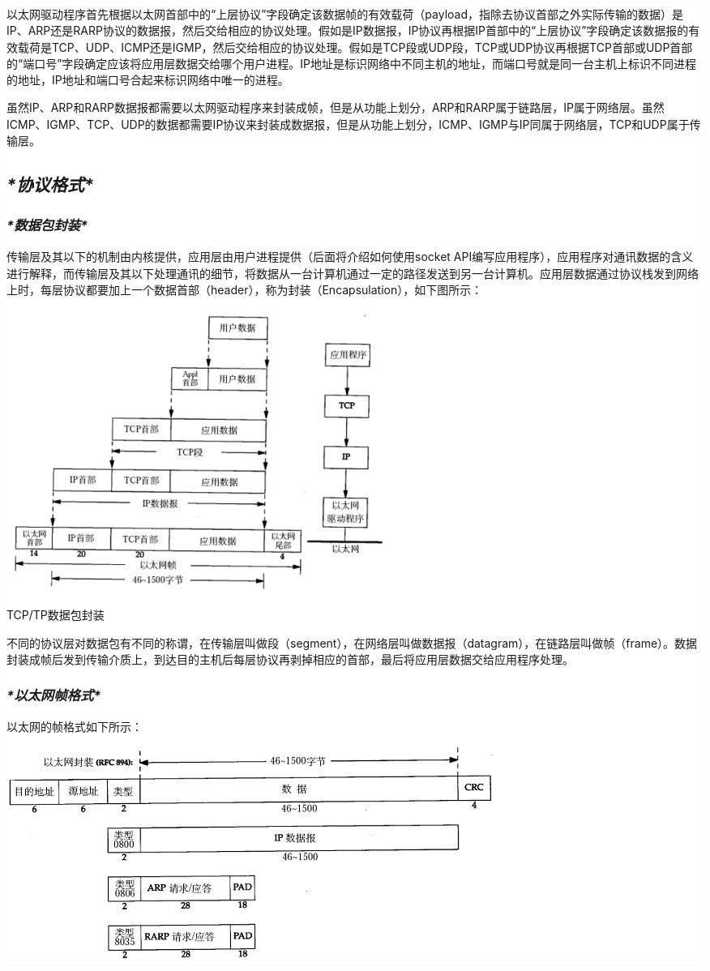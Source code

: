 以太网驱动程序首先根据以太网首部中的“上层协议”字段确定该数据帧的有效载荷（payload，指除去协议首部之外实际传输的数据）是IP、ARP还是RARP协议的数据报，然后交给相应的协议处理。假如是IP数据报，IP协议再根据IP首部中的“上层协议”字段确定该数据报的有效载荷是TCP、UDP、ICMP还是IGMP，然后交给相应的协议处理。假如是TCP段或UDP段，TCP或UDP协议再根据TCP首部或UDP首部的“端口号”字段确定应该将应用层数据交给哪个用户进程。IP地址是标识网络中不同主机的地址，而端口号就是同一台主机上标识不同进程的地址，IP地址和端口号合起来标识网络中唯一的进程。

虽然IP、ARP和RARP数据报都需要以太网驱动程序来封装成帧，但是从功能上划分，ARP和RARP属于链路层，IP属于网络层。虽然ICMP、IGMP、TCP、UDP的数据都需要IP协议来封装成数据报，但是从功能上划分，ICMP、IGMP与IP同属于网络层，TCP和UDP属于传输层。

## ***\*协议格式\****

### ***\*数据包封装\****

传输层及其以下的机制由内核提供，应用层由用户进程提供（后面将介绍如何使用socket API编写应用程序），应用程序对通讯数据的含义进行解释，而传输层及其以下处理通讯的细节，将数据从一台计算机通过一定的路径发送到另一台计算机。应用层数据通过协议栈发到网络上时，每层协议都要加上一个数据首部（header），称为封装（Encapsulation），如下图所示：

![img](./assets/wps31.jpg) 

TCP/TP数据包封装

不同的协议层对数据包有不同的称谓，在传输层叫做段（segment），在网络层叫做数据报（datagram），在链路层叫做帧（frame）。数据封装成帧后发到传输介质上，到达目的主机后每层协议再剥掉相应的首部，最后将应用层数据交给应用程序处理。

### ***\*以太网帧格式\****

以太网的帧格式如下所示：

![img](./assets/wps32.jpg) 
